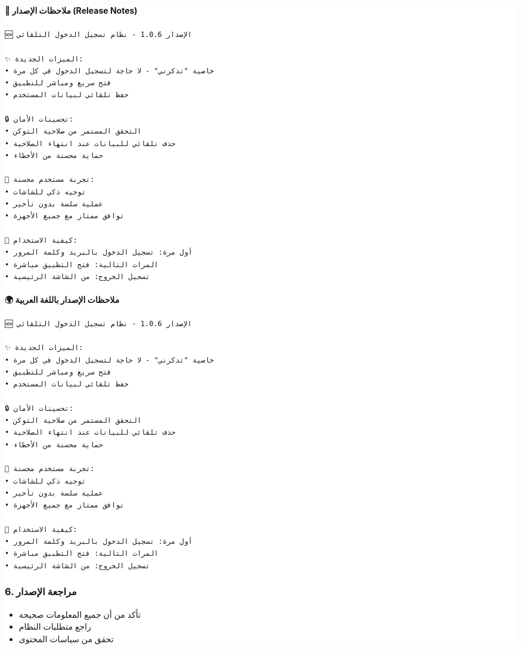 #### 📝 ملاحظات الإصدار (Release Notes)
```
🆕 الإصدار 1.0.6 - نظام تسجيل الدخول التلقائي

✨ الميزات الجديدة:
• خاصية "تذكرني" - لا حاجة لتسجيل الدخول في كل مرة
• فتح سريع ومباشر للتطبيق
• حفظ تلقائي لبيانات المستخدم

🔒 تحسينات الأمان:
• التحقق المستمر من صلاحية التوكن
• حذف تلقائي للبيانات عند انتهاء الصلاحية
• حماية محسنة من الأخطاء

📱 تجربة مستخدم محسنة:
• توجيه ذكي للشاشات
• عملية سلسة بدون تأخير
• توافق ممتاز مع جميع الأجهزة

🎯 كيفية الاستخدام:
• أول مرة: تسجيل الدخول بالبريد وكلمة المرور
• المرات التالية: فتح التطبيق مباشرة
• تسجيل الخروج: من الشاشة الرئيسية
```

#### 🌍 ملاحظات الإصدار باللغة العربية
```
🆕 الإصدار 1.0.6 - نظام تسجيل الدخول التلقائي

✨ الميزات الجديدة:
• خاصية "تذكرني" - لا حاجة لتسجيل الدخول في كل مرة
• فتح سريع ومباشر للتطبيق
• حفظ تلقائي لبيانات المستخدم

🔒 تحسينات الأمان:
• التحقق المستمر من صلاحية التوكن
• حذف تلقائي للبيانات عند انتهاء الصلاحية
• حماية محسنة من الأخطاء

📱 تجربة مستخدم محسنة:
• توجيه ذكي للشاشات
• عملية سلسة بدون تأخير
• توافق ممتاز مع جميع الأجهزة

🎯 كيفية الاستخدام:
• أول مرة: تسجيل الدخول بالبريد وكلمة المرور
• المرات التالية: فتح التطبيق مباشرة
• تسجيل الخروج: من الشاشة الرئيسية
```

### 6. مراجعة الإصدار
- تأكد من أن جميع المعلومات صحيحة
- راجع متطلبات النظام
- تحقق من سياسات المحتوى
